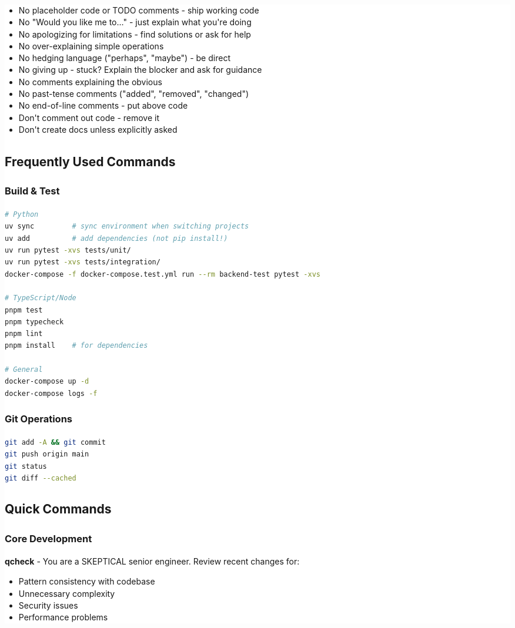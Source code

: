 * No placeholder code or TODO comments - ship working code
* No "Would you like me to..." - just explain what you're doing
* No apologizing for limitations - find solutions or ask for help
* No over-explaining simple operations
* No hedging language ("perhaps", "maybe") - be direct
* No giving up - stuck? Explain the blocker and ask for guidance
* No comments explaining the obvious
* No past-tense comments ("added", "removed", "changed")
* No end-of-line comments - put above code
* Don't comment out code - remove it
* Don't create docs unless explicitly asked

## Frequently Used Commands

### Build & Test

```bash
# Python
uv sync         # sync environment when switching projects
uv add          # add dependencies (not pip install!)
uv run pytest -xvs tests/unit/
uv run pytest -xvs tests/integration/
docker-compose -f docker-compose.test.yml run --rm backend-test pytest -xvs

# TypeScript/Node  
pnpm test
pnpm typecheck
pnpm lint
pnpm install    # for dependencies

# General
docker-compose up -d
docker-compose logs -f
```

### Git Operations

```bash
git add -A && git commit
git push origin main
git status
git diff --cached
```

## Quick Commands

### Core Development

**qcheck** - You are a SKEPTICAL senior engineer. Review recent changes for:
* Pattern consistency with codebase
* Unnecessary complexity  
* Security issues
* Performance problems
